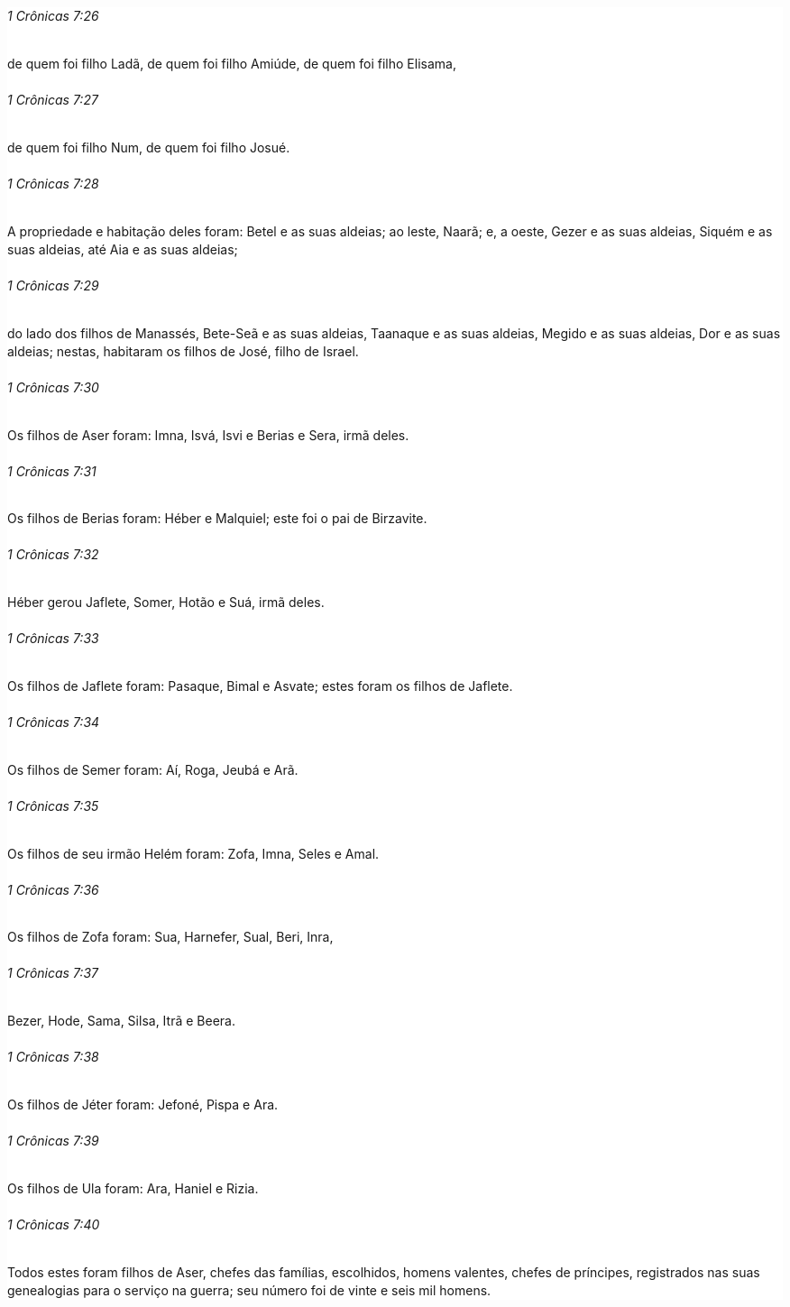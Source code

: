 ###### 1 Crônicas 7:26

de quem foi filho Ladã, de quem foi filho Amiúde, de quem foi filho Elisama,

###### 1 Crônicas 7:27

de quem foi filho Num, de quem foi filho Josué.

###### 1 Crônicas 7:28

A propriedade e habitação deles foram: Betel e as suas aldeias; ao leste, Naarã; e, a oeste, Gezer e as suas aldeias, Siquém e as suas aldeias, até Aia e as suas aldeias;

###### 1 Crônicas 7:29

do lado dos filhos de Manassés, Bete-Seã e as suas aldeias, Taanaque e as suas aldeias, Megido e as suas aldeias, Dor e as suas aldeias; nestas, habitaram os filhos de José, filho de Israel.

###### 1 Crônicas 7:30

Os filhos de Aser foram: Imna, Isvá, Isvi e Berias e Sera, irmã deles.

###### 1 Crônicas 7:31

Os filhos de Berias foram: Héber e Malquiel; este foi o pai de Birzavite.

###### 1 Crônicas 7:32

Héber gerou Jaflete, Somer, Hotão e Suá, irmã deles.

###### 1 Crônicas 7:33

Os filhos de Jaflete foram: Pasaque, Bimal e Asvate; estes foram os filhos de Jaflete.

###### 1 Crônicas 7:34

Os filhos de Semer foram: Aí, Roga, Jeubá e Arã.

###### 1 Crônicas 7:35

Os filhos de seu irmão Helém foram: Zofa, Imna, Seles e Amal.

###### 1 Crônicas 7:36

Os filhos de Zofa foram: Sua, Harnefer, Sual, Beri, Inra,

###### 1 Crônicas 7:37

Bezer, Hode, Sama, Silsa, Itrã e Beera.

###### 1 Crônicas 7:38

Os filhos de Jéter foram: Jefoné, Pispa e Ara.

###### 1 Crônicas 7:39

Os filhos de Ula foram: Ara, Haniel e Rizia.

###### 1 Crônicas 7:40

Todos estes foram filhos de Aser, chefes das famílias, escolhidos, homens valentes, chefes de príncipes, registrados nas suas genealogias para o serviço na guerra; seu número foi de vinte e seis mil homens.

